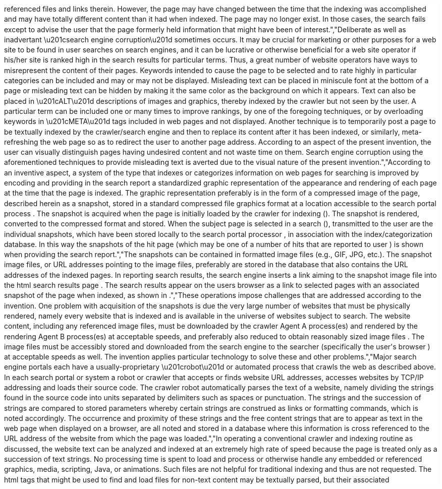 referenced files and links therein. However, the page may have changed between the time that the indexing was accomplished and may have totally different content than it had when indexed. The page may no longer exist. In those cases, the search fails except to advise the user that the page formerly held information that might have been of interest.","Deliberate as well as inadvertant \u201csearch engine corruption\u201d sometimes occurs. It may be crucial for marketing or other purposes for a web site to be found in user searches on search engines, and it can be lucrative or otherwise beneficial for a web site operator if his\/her site is ranked high in the search results for particular terms. Thus, a great number of website operators have ways to misrepresent the content of their pages. Keywords intended to cause the page to be selected and to rate highly in particular categories can be included and may or may not be displayed. Misleading text can be placed in miniscule font at the bottom of a page or misleading text can be hidden by making it the same color as the background on which it appears. Text can also be placed in \u201cALT\u201d descriptions of images and graphics, thereby indexed by the crawler but not seen by the user. A particular term can be included one or many times to improve rankings, by one of the foregoing techniques, or by overloading keywords in \u201cMETA\u201d tags included in web pages and not displayed. Another technique is to temporarily post a page to be textually indexed by the crawler\/search engine and then to replace its content after it has been indexed, or similarly, meta-refreshing the web page so as to redirect the user to another page address. According to an aspect of the present invention, the user can visually distinguish pages having undesired content and not waste time on them. Search engine corruption using the aforementioned techniques to provide misleading text is averted due to the visual nature of the present invention.","According to an inventive aspect, a system of the type that indexes or categorizes information on web pages for searching is improved by encoding and providing in the search report  a standardized graphic representation  of the appearance and rendering of each page at the time that the page is indexed. The graphic representation  preferably is in the form of a compressed image of the page, described herein as a snapshot, stored in a standard compressed file graphics format at a location accessible to the search portal process . The snapshot is acquired when the page is initially loaded by the crawler  for indexing (). The snapshot is rendered, converted to the compressed format and stored. When the subject page is selected in a search (), transmitted to the user are the individual snapshots, which have been stored locally to the search portal processor , in association with the index\/categorization database. In this way the snapshots  of the hit page (which may be one of a number of hits that are reported to user ) is shown when providing the search report.","The snapshots  can be contained in formatted image files (e.g., GIF, JPG, etc.). The snapshot image files, or URL addresses pointing to the image files, preferably are stored in the database  that also contains the URL addresses of the indexed pages. In reporting search results, the search engine  inserts a link  aiming to the snapshot image file  into the html search results page . The search results appear on the users browser  as a link to selected pages with an associated snapshot of the page when indexed, as shown in .","These operations impose challenges that are addressed according to the invention. One problem with acquisition of the snapshots is due the very large number of websites that must be physically rendered, namely every website that is indexed and is available in the universe of websites subject to search. The website content, including any referenced image files, must be downloaded by the crawler Agent A process(es)  and rendered by the rendering Agent B process(es) at acceptable speeds, and preferably also reduced to obtain reasonably sized image files . The image files must be accessibly stored and downloaded from the search engine  to the searcher (specifically the user's browser ) at acceptable speeds as well. The invention applies particular technology to solve these and other problems.","Major search engine portals each have a usually-proprietary \u201crobot\u201d or automated process that crawls the web as described above. In each search portal or system a robot or crawler that accepts or finds website URL addresses, accesses websites by TCP\/IP addressing and loads their source code. The crawler robot automatically parses the text of a website, namely dividing the strings found in the source code into units separated by delimiters such as spaces or punctuation. The strings and the succession of strings are compared to stored parameters whereby certain strings are construed as links or formatting commands, which is noted accordingly. The occurrence and proximity of these strings and the free content strings that are to appear as text in the web page when displayed on a browser, are all noted and stored in a database where this information is cross referenced to the URL address of the website from which the page was loaded.","In operating a conventional crawler and indexing routine as discussed, the website text can be analyzed and indexed at an extremely high rate of speed because the page is treated only as a succession of text strings. No processing time is spent to load and process or otherwise handle any embedded or referenced graphics, media, scripting, Java, or animations. Such files are not helpful for traditional indexing and thus are not requested. The html tags that might be used to find and load files for non-text content may be textually parsed, but their associated